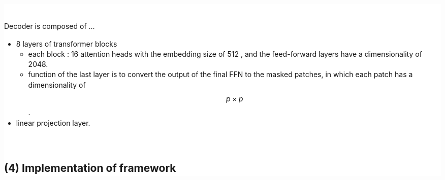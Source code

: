 <br>

Decoder is composed of ...

- 8 layers of transformer blocks
  - each block : 16 attention heads with the embedding size of 512 , and the feed-forward layers have a dimensionality of 2048. 
  - function of the last layer is to convert the output of the final FFN to the masked patches, in which each patch has a dimensionality of $$p \times p$$. 
- linear projection layer. 

<br>

## (4) Implementation of framework
